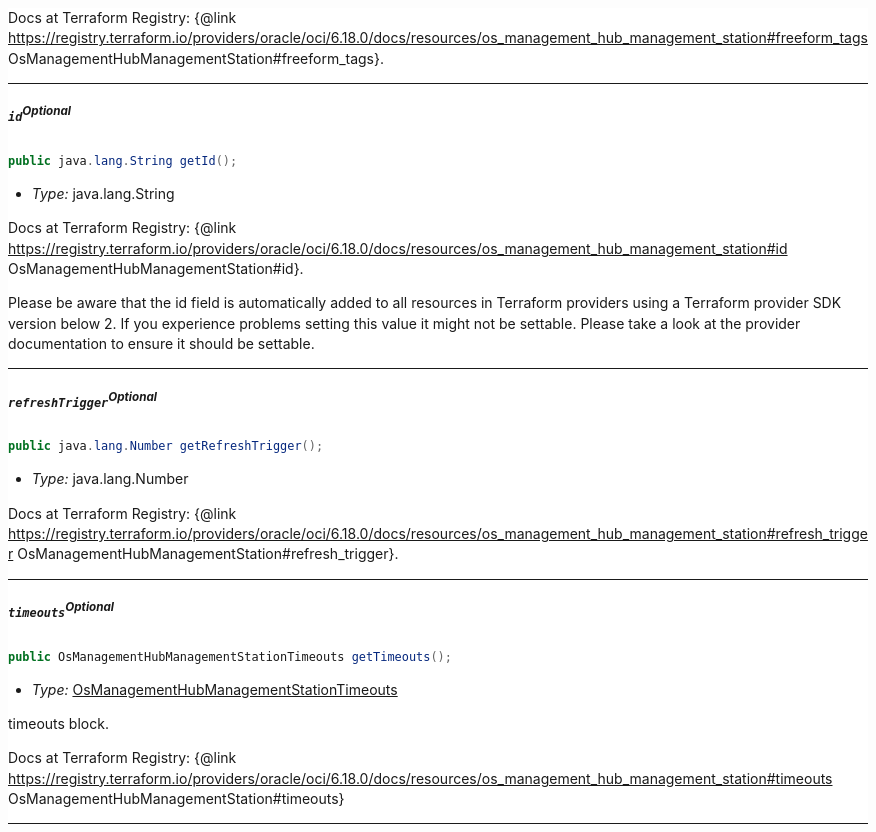 Docs at Terraform Registry: {@link https://registry.terraform.io/providers/oracle/oci/6.18.0/docs/resources/os_management_hub_management_station#freeform_tags OsManagementHubManagementStation#freeform_tags}.

---

##### `id`<sup>Optional</sup> <a name="id" id="rhizo-co-terraform-provider-oci.osManagementHubManagementStation.OsManagementHubManagementStationConfig.property.id"></a>

```java
public java.lang.String getId();
```

- *Type:* java.lang.String

Docs at Terraform Registry: {@link https://registry.terraform.io/providers/oracle/oci/6.18.0/docs/resources/os_management_hub_management_station#id OsManagementHubManagementStation#id}.

Please be aware that the id field is automatically added to all resources in Terraform providers using a Terraform provider SDK version below 2.
If you experience problems setting this value it might not be settable. Please take a look at the provider documentation to ensure it should be settable.

---

##### `refreshTrigger`<sup>Optional</sup> <a name="refreshTrigger" id="rhizo-co-terraform-provider-oci.osManagementHubManagementStation.OsManagementHubManagementStationConfig.property.refreshTrigger"></a>

```java
public java.lang.Number getRefreshTrigger();
```

- *Type:* java.lang.Number

Docs at Terraform Registry: {@link https://registry.terraform.io/providers/oracle/oci/6.18.0/docs/resources/os_management_hub_management_station#refresh_trigger OsManagementHubManagementStation#refresh_trigger}.

---

##### `timeouts`<sup>Optional</sup> <a name="timeouts" id="rhizo-co-terraform-provider-oci.osManagementHubManagementStation.OsManagementHubManagementStationConfig.property.timeouts"></a>

```java
public OsManagementHubManagementStationTimeouts getTimeouts();
```

- *Type:* <a href="#rhizo-co-terraform-provider-oci.osManagementHubManagementStation.OsManagementHubManagementStationTimeouts">OsManagementHubManagementStationTimeouts</a>

timeouts block.

Docs at Terraform Registry: {@link https://registry.terraform.io/providers/oracle/oci/6.18.0/docs/resources/os_management_hub_management_station#timeouts OsManagementHubManagementStation#timeouts}

---